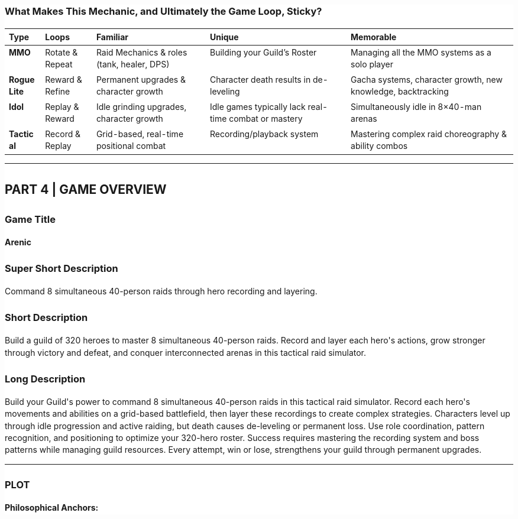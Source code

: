 
### **What Makes This Mechanic, and Ultimately the Game Loop, Sticky?**

| Type          | Loops           | Familiar                                   | Unique                                                | Memorable                                                    |
|:--------------|:----------------|:-------------------------------------------|:------------------------------------------------------|:-------------------------------------------------------------|
| **MMO**       | Rotate & Repeat | Raid Mechanics & roles (tank, healer, DPS) | Building your Guild’s Roster                          | Managing all the MMO systems as a solo player                |
| **RogueLite** | Reward & Refine | Permanent upgrades & character growth      | Character death results in de-leveling                | Gacha systems, character growth, new knowledge, backtracking |
| **Idol**      | Replay & Reward | Idle grinding upgrades, character growth   | Idle games typically lack real-time combat or mastery | Simultaneously idle in 8×40-man arenas                       |
| **Tactical**  | Record & Replay | Grid-based, real-time positional combat    | Recording/playback system                             | Mastering complex raid choreography & ability combos         |

---

## **PART 4 | GAME OVERVIEW**

### **Game Title**

**Arenic**

### **Super Short Description**

Command 8 simultaneous 40-person raids through hero recording and layering.

### **Short Description**

Build a guild of 320 heroes to master 8 simultaneous 40-person raids. Record and layer each hero's actions, grow
stronger through victory and defeat, and conquer interconnected arenas in this tactical raid simulator.

### **Long Description**

Build your Guild's power to command 8 simultaneous 40-person raids in this tactical raid simulator. Record each hero's
movements and abilities on a grid-based battlefield, then layer these recordings to create complex strategies.
Characters level up through idle progression and active raiding, but death causes de-leveling or permanent loss. Use
role coordination, pattern recognition, and positioning to optimize your 320-hero roster. Success requires mastering the
recording system and boss patterns while managing guild resources. Every attempt, win or lose, strengthens your guild
through permanent upgrades.

---

### **PLOT**

**Philosophical Anchors:**
